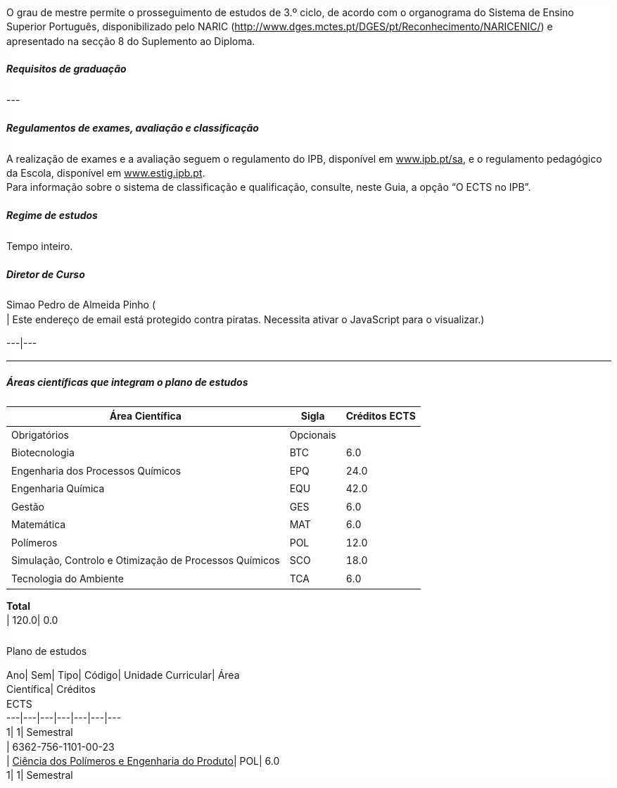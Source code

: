 O grau de mestre permite o prosseguimento de estudos de 3.º ciclo, de acordo
com o organograma do Sistema de Ensino Superior Português, disponibilizado
pelo NARIC (http://www.dges.mctes.pt/DGES/pt/Reconhecimento/NARICENIC/) e
apresentado na secção 8 do Suplemento ao Diploma.  
  

##### Requisitos de graduação

\---  
  
  

##### Regulamentos de exames, avaliação e classificação

A realização de exames e a avaliação seguem o regulamento do IPB, disponível
em www.ipb.pt/sa, e o regulamento pedagógico da Escola, disponível em
www.estig.ipb.pt.  
Para informação sobre o sistema de classificação e qualificação, consulte,
neste Guia, a opção “O ECTS no IPB”.  
  

##### Regime de estudos

Tempo inteiro.  
  

##### Diretor de Curso

Simao Pedro de Almeida Pinho (  
| Este endereço de email está protegido contra piratas. Necessita ativar o
JavaScript para o visualizar.)  
  
---|---  
  
* * *

  

##### Áreas científicas que integram o plano de estudos

Área Científica| Sigla| Créditos ECTS  
---|---|---  
Obrigatórios| Opcionais  
Biotecnologia| BTC| 6.0| 0.0  
Engenharia dos Processos Químicos| EPQ| 24.0| 0.0  
Engenharia Química| EQU| 42.0| 0.0  
Gestão| GES| 6.0| 0.0  
Matemática| MAT| 6.0| 0.0  
Polímeros| POL| 12.0| 0.0  
Simulação, Controlo e Otimização de Processos Químicos| SCO| 18.0| 0.0  
Tecnologia do Ambiente| TCA| 6.0| 0.0  
**Total**  
| 120.0| 0.0  
  
#####  
Plano de estudos

Ano| Sem| Tipo| Código| Unidade Curricular| Área  
Científica| Créditos  
ECTS  
---|---|---|---|---|---|---  
1| 1|  Semestral  
|  6362-756-1101-00-23  
| [Ciência dos Polímeros e Engenharia do
Produto](https://guiaects.ipb.pt/GuiaEcts/PdfService?cod_escola=3043&cod_curso=6362&n_plano=756&n_disciplina=1101&n_opcao=0&ano_lect=2023&locale=1
"Ciência dos Polímeros e Engenharia do Produto")| POL| 6.0  
1| 1|  Semestral  
